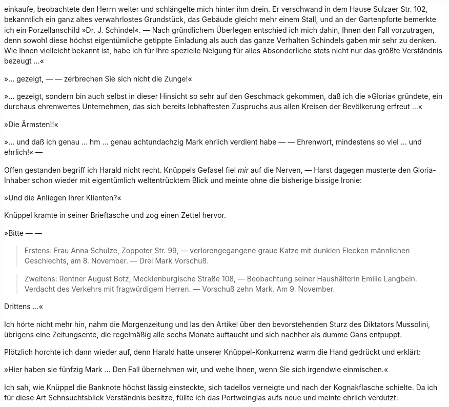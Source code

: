 einkaufe, beobachtete den Herrn weiter und schlängelte mich hinter
ihm drein. Er verschwand in dem Hause Sulzaer Str. 102, bekanntlich
ein ganz altes verwahrlostes Grundstück, das Gebäude gleicht
mehr einem Stall, und an der Gartenpforte bemerkte ich ein Porzellanschild
»Dr. J. Schindel«. — Nach gründlichem Überlegen entschied ich
mich dahin, Ihnen den Fall vorzutragen, denn sowohl diese höchst
eigentümliche getippte Einladung als auch das ganze Verhalten
Schindels gaben mir sehr zu denken. Wie Ihnen vielleicht bekannt
ist, habe ich für Ihre spezielle Neigung für alles Absonderliche
stets nicht nur das größte Verständnis bezeugt …«

»… gezeigt, — — zerbrechen Sie sich nicht die Zunge!«

»… gezeigt, sondern bin auch selbst in dieser Hinsicht so sehr
auf den Geschmack gekommen, daß ich die »Gloria« gründete, ein
durchaus ehrenwertes Unternehmen, das sich bereits lebhaftesten
Zuspruchs aus allen Kreisen der Bevölkerung erfreut …«

»Die Ärmsten!!«

»… und daß ich genau … hm … genau achtundachzig Mark ehrlich
verdient habe — — Ehrenwort, mindestens so viel … und ehrlich!« —

Offen gestanden begriff ich Harald nicht recht. Knüppels Gefasel
fiel *mir* auf die Nerven, — Harst dagegen musterte den Gloria-Inhaber
schon wieder mit eigentümlich weltentrücktem Blick und meinte
ohne die bisherige bissige Ironie:

»Und die Anliegen Ihrer Klienten?«

Knüppel kramte in seiner Brieftasche und zog einen Zettel hervor.

»Bitte — —

> Erstens: Frau Anna Schulze, Zoppoter Str. 99, — verlorengegangene
graue Katze mit dunklen Flecken männlichen Geschlechts, am 8.
November. — Drei Mark Vorschuß.

> Zweitens: Rentner August Botz, Mecklenburgische Straße 108, —
Beobachtung seiner Haushälterin Emilie Langbein. Verdacht des
Verkehrs mit fragwürdigem Herren. — Vorschuß zehn Mark.
Am 9. November.

Drittens …«

Ich hörte nicht mehr hin, nahm die Morgenzeitung und las den
Artikel über den bevorstehenden Sturz des Diktators Mussolini,
übrigens eine Zeitungsente, die regelmäßig alle sechs Monate
auftaucht und sich nachher als dumme Gans entpuppt.

Plötzlich horchte ich dann wieder auf, denn Harald hatte unserer
Knüppel-Konkurrenz warm die Hand gedrückt und erklärt:

»Hier haben sie fünfzig Mark … Den Fall übernehmen wir, und wehe
Ihnen, wenn Sie sich irgendwie einmischen.«

Ich sah, wie Knüppel die Banknote höchst lässig einsteckte, sich
tadellos verneigte und nach der Kognakflasche schielte. Da ich
für diese Art Sehnsuchtsblick Verständnis besitze, füllte ich
das Portweinglas aufs neue und meinte ehrlich verdutzt:
